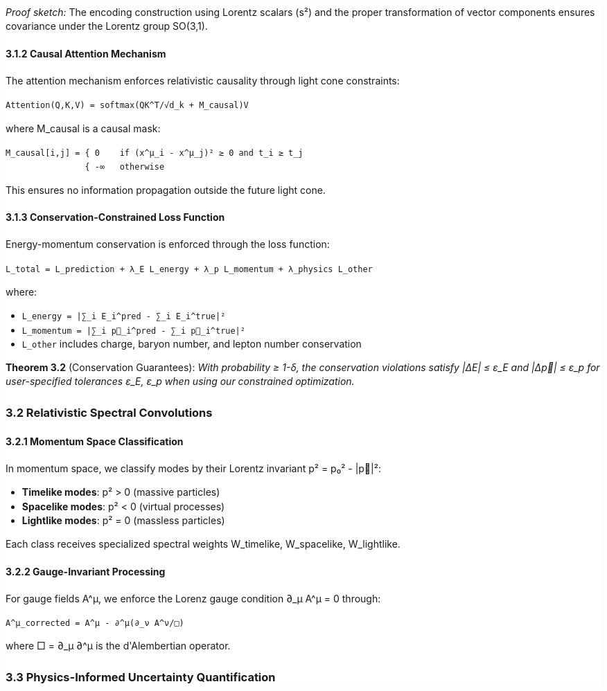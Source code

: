 *Proof sketch:* The encoding construction using Lorentz scalars (s²) and the proper transformation of vector components ensures covariance under the Lorentz group SO(3,1).

#### 3.1.2 Causal Attention Mechanism

The attention mechanism enforces relativistic causality through light cone constraints:

```
Attention(Q,K,V) = softmax(QK^T/√d_k + M_causal)V
```

where M_causal is a causal mask:

```
M_causal[i,j] = { 0    if (x^μ_i - x^μ_j)² ≥ 0 and t_i ≥ t_j
                { -∞   otherwise
```

This ensures no information propagation outside the future light cone.

#### 3.1.3 Conservation-Constrained Loss Function

Energy-momentum conservation is enforced through the loss function:

```
L_total = L_prediction + λ_E L_energy + λ_p L_momentum + λ_physics L_other
```

where:
- `L_energy = |∑_i E_i^pred - ∑_i E_i^true|²`
- `L_momentum = |∑_i p⃗_i^pred - ∑_i p⃗_i^true|²`
- `L_other` includes charge, baryon number, and lepton number conservation

**Theorem 3.2** (Conservation Guarantees): *With probability ≥ 1-δ, the conservation violations satisfy |ΔE| ≤ ε_E and |Δp⃗| ≤ ε_p for user-specified tolerances ε_E, ε_p when using our constrained optimization.*

### 3.2 Relativistic Spectral Convolutions

#### 3.2.1 Momentum Space Classification

In momentum space, we classify modes by their Lorentz invariant p² = p₀² - |p⃗|²:

- **Timelike modes**: p² > 0 (massive particles)
- **Spacelike modes**: p² < 0 (virtual processes)  
- **Lightlike modes**: p² = 0 (massless particles)

Each class receives specialized spectral weights W_timelike, W_spacelike, W_lightlike.

#### 3.2.2 Gauge-Invariant Processing

For gauge fields A^μ, we enforce the Lorenz gauge condition ∂_μ A^μ = 0 through:

```
A^μ_corrected = A^μ - ∂^μ(∂_ν A^ν/□)
```

where □ = ∂_μ ∂^μ is the d'Alembertian operator.

### 3.3 Physics-Informed Uncertainty Quantification

